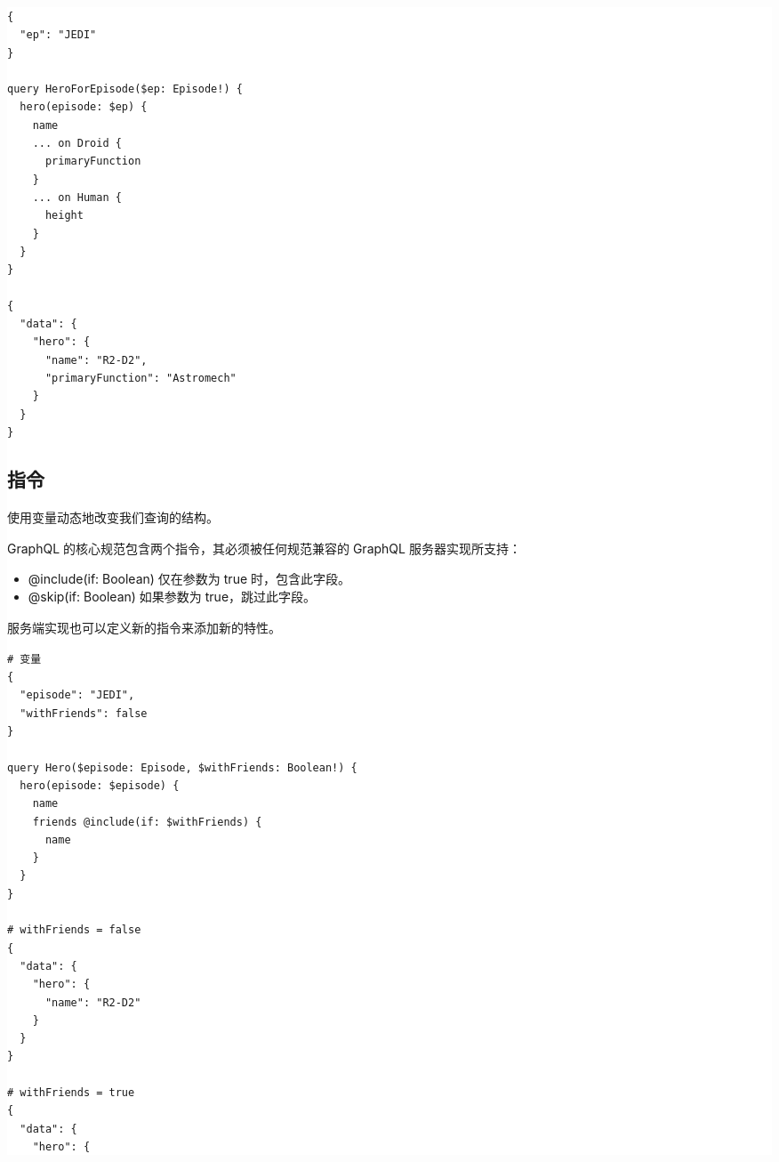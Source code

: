 ```
{
  "ep": "JEDI"
}

query HeroForEpisode($ep: Episode!) {
  hero(episode: $ep) {
    name
    ... on Droid {
      primaryFunction
    }
    ... on Human {
      height
    }
  }
}

{
  "data": {
    "hero": {
      "name": "R2-D2",
      "primaryFunction": "Astromech"
    }
  }
}
```

## 指令
使用变量动态地改变我们查询的结构。

GraphQL 的核心规范包含两个指令，其必须被任何规范兼容的 GraphQL 服务器实现所支持：
* @include(if: Boolean) 仅在参数为 true 时，包含此字段。
* @skip(if: Boolean) 如果参数为 true，跳过此字段。

服务端实现也可以定义新的指令来添加新的特性。

```
# 变量
{
  "episode": "JEDI",
  "withFriends": false
}

query Hero($episode: Episode, $withFriends: Boolean!) {
  hero(episode: $episode) {
    name
    friends @include(if: $withFriends) {
      name
    }
  }
}

# withFriends = false
{
  "data": {
    "hero": {
      "name": "R2-D2"
    }
  }
}

# withFriends = true
{
  "data": {
    "hero": {
```